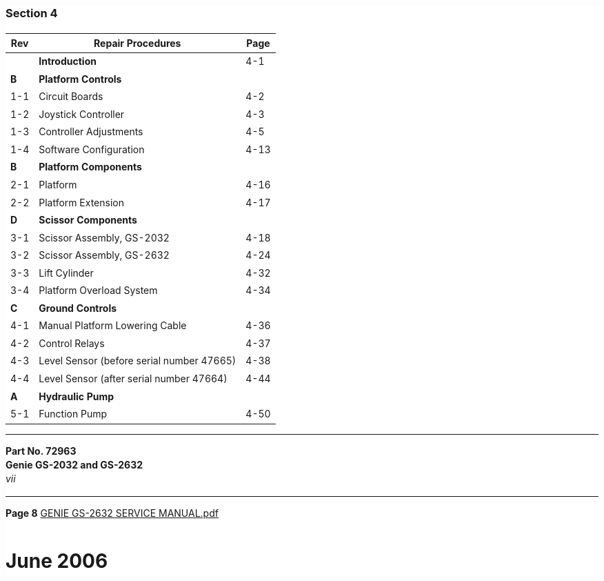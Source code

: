 ### Section 4  

| Rev | Repair Procedures | Page |
|------|------------------|------|
|  | **Introduction** | 4-1 |
| **B** | **Platform Controls** |  |
| 1-1 | Circuit Boards | 4-2 |
| 1-2 | Joystick Controller | 4-3 |
| 1-3 | Controller Adjustments | 4-5 |
| 1-4 | Software Configuration | 4-13 |
| **B** | **Platform Components** |  |
| 2-1 | Platform | 4-16 |
| 2-2 | Platform Extension | 4-17 |
| **D** | **Scissor Components** |  |
| 3-1 | Scissor Assembly, GS-2032 | 4-18 |
| 3-2 | Scissor Assembly, GS-2632 | 4-24 |
| 3-3 | Lift Cylinder | 4-32 |
| 3-4 | Platform Overload System | 4-34 |
| **C** | **Ground Controls** |  |
| 4-1 | Manual Platform Lowering Cable | 4-36 |
| 4-2 | Control Relays | 4-37 |
| 4-3 | Level Sensor (before serial number 47665) | 4-38 |
| 4-4 | Level Sensor (after serial number 47664) | 4-44 |
| **A** | **Hydraulic Pump** |  |
| 5-1 | Function Pump | 4-50 |

---

**Part No. 72963**  
**Genie GS-2032 and GS-2632**  
_vii_

---
**Page 8**
[GENIE GS-2632 SERVICE MANUAL.pdf](https://impaqxprocloudstorage.blob.core.windows.net/9df6bc18-672d-4fba-a58c-c442c9d468f4/a01487af-0d44-42de-af94-c1dfe0c345c0/pdf/GENIE%20GS-2632%20SERVICE%20MANUAL.pdf#page=8)
# June 2006
